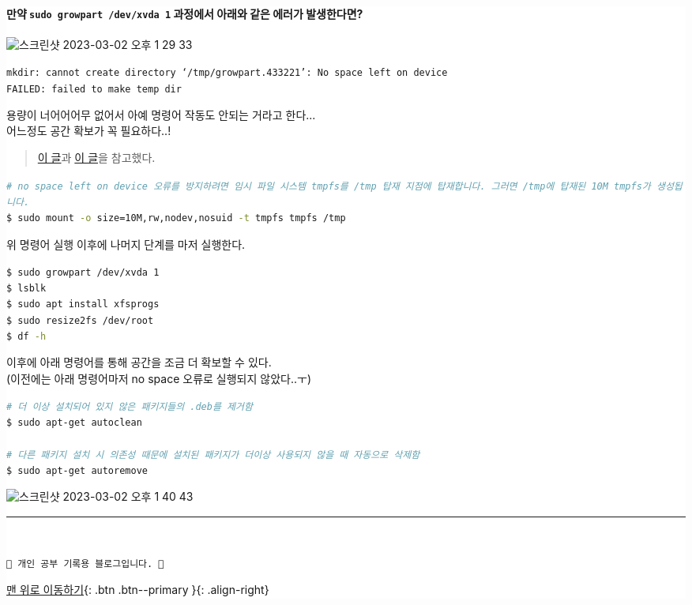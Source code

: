 
#### 만약 `sudo growpart /dev/xvda 1` 과정에서 아래와 같은 에러가 발생한다면?
<img width="564" alt="스크린샷 2023-03-02 오후 1 29 33" src="https://user-images.githubusercontent.com/59405576/222331537-0df1b111-269c-4a5a-a978-6c8c49547b8b.png">

```
mkdir: cannot create directory ‘/tmp/growpart.433221’: No space left on device
FAILED: failed to make temp dir
```
용량이 너어어어무 없어서 아예 명령어 작동도 안되는 거라고 한다...<br>
어느정도 공간 확보가 꼭 필요하다..!<br>

> [이 글](https://aws.amazon.com/ko/premiumsupport/knowledge-center/ebs-volume-size-increase/)과 [이 글](https://stackoverflow.com/questions/59420015/unable-to-growpart-because-no-space-left)을 참고했다.

```bash
# no space left on device 오류를 방지하려면 임시 파일 시스템 tmpfs를 /tmp 탑재 지점에 탑재합니다. 그러면 /tmp에 탑재된 10M tmpfs가 생성됩니다.
$ sudo mount -o size=10M,rw,nodev,nosuid -t tmpfs tmpfs /tmp
```
위 명령어 실행 이후에 나머지 단계를 마저 실행한다.

```bash
$ sudo growpart /dev/xvda 1
$ lsblk
$ sudo apt install xfsprogs
$ sudo resize2fs /dev/root
$ df -h
```

이후에 아래 명령어를 통해 공간을 조금 더 확보할 수 있다.<br>
(이전에는 아래 명령어마저 no space 오류로 실행되지 않았다..ㅜ)
```bash
# 더 이상 설치되어 있지 않은 패키지들의 .deb를 제거함
$ sudo apt-get autoclean

# 다른 패키지 설치 시 의존성 때문에 설치된 패키지가 더이상 사용되지 않을 때 자동으로 삭제함
$ sudo apt-get autoremove
```

<img width="676" alt="스크린샷 2023-03-02 오후 1 40 43" src="https://user-images.githubusercontent.com/59405576/222332857-0f7e4f33-04d9-449a-8323-cf61ae2e73d9.png">












***
<br>

    💛 개인 공부 기록용 블로그입니다. 👻

[맨 위로 이동하기](#){: .btn .btn--primary }{: .align-right}